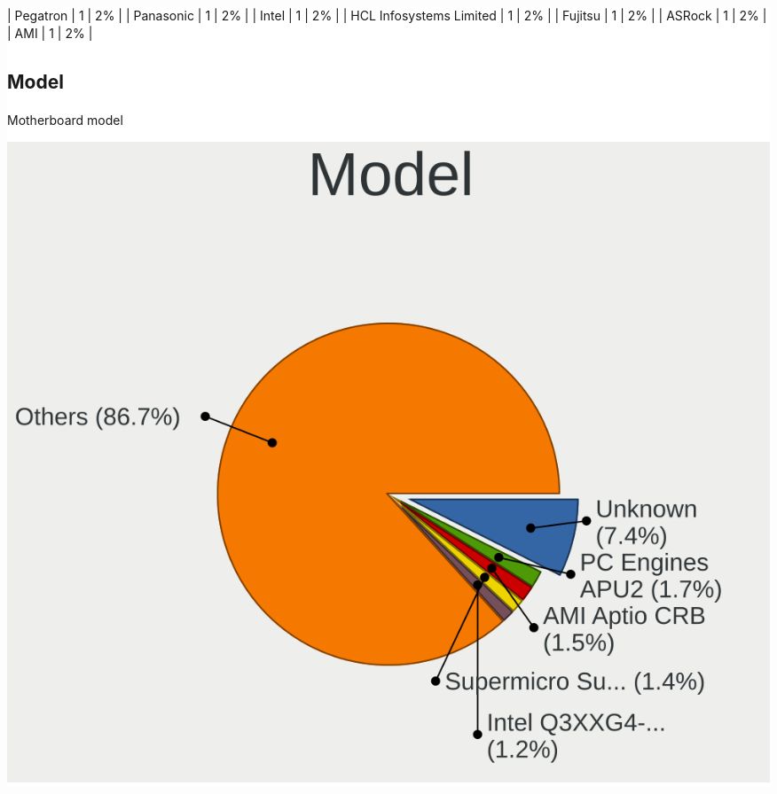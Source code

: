 | Pegatron                | 1         | 2%      |
| Panasonic               | 1         | 2%      |
| Intel                   | 1         | 2%      |
| HCL Infosystems Limited | 1         | 2%      |
| Fujitsu                 | 1         | 2%      |
| ASRock                  | 1         | 2%      |
| AMI                     | 1         | 2%      |

Model
-----

Motherboard model

![Model](./All/images/pie_chart_bsd/node_model.svg)
